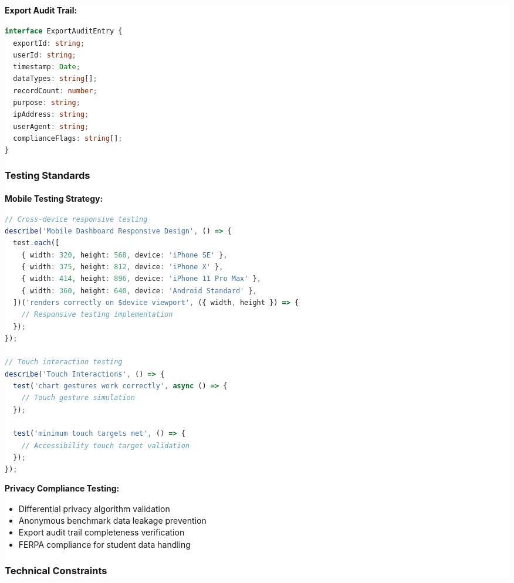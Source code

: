 **Export Audit Trail:**

```typescript
interface ExportAuditEntry {
  exportId: string;
  userId: string;
  timestamp: Date;
  dataTypes: string[];
  recordCount: number;
  purpose: string;
  ipAddress: string;
  userAgent: string;
  complianceFlags: string[];
}
```

### Testing Standards

**Mobile Testing Strategy:**

```typescript
// Cross-device responsive testing
describe('Mobile Dashboard Responsive Design', () => {
  test.each([
    { width: 320, height: 568, device: 'iPhone SE' },
    { width: 375, height: 812, device: 'iPhone X' },
    { width: 414, height: 896, device: 'iPhone 11 Pro Max' },
    { width: 360, height: 640, device: 'Android Standard' },
  ])('renders correctly on $device viewport', ({ width, height }) => {
    // Responsive testing implementation
  });
});

// Touch interaction testing
describe('Touch Interactions', () => {
  test('chart gestures work correctly', async () => {
    // Touch gesture simulation
  });

  test('minimum touch targets met', () => {
    // Accessibility touch target validation
  });
});
```

**Privacy Compliance Testing:**

- Differential privacy algorithm validation
- Anonymous benchmark data leakage prevention
- Export audit trail completeness verification
- FERPA compliance for student data handling

### Technical Constraints
